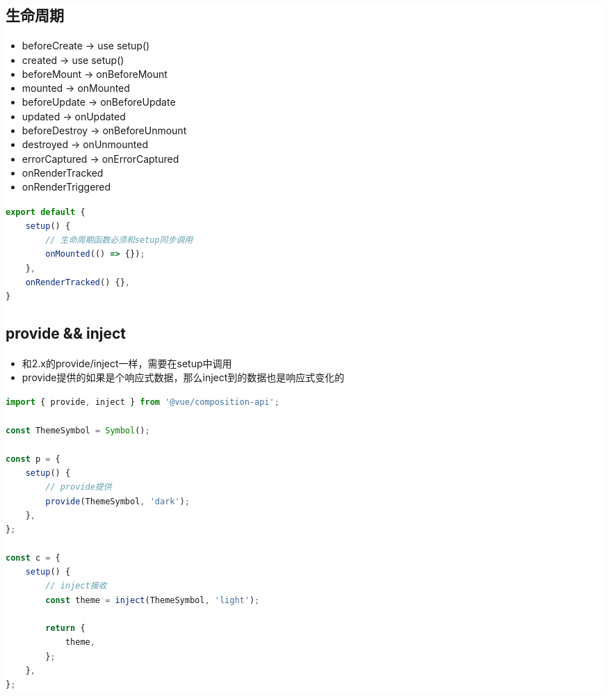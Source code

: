## 生命周期

- beforeCreate -> use setup()
- created -> use setup()
- beforeMount -> onBeforeMount
- mounted -> onMounted
- beforeUpdate -> onBeforeUpdate
- updated -> onUpdated
- beforeDestroy -> onBeforeUnmount
- destroyed -> onUnmounted
- errorCaptured -> onErrorCaptured
- onRenderTracked
- onRenderTriggered

```js
export default {
    setup() {
        // 生命周期函数必须和setup同步调用
        onMounted(() => {});
    },
    onRenderTracked() {},
}
```

## provide && inject

- 和2.x的provide/inject一样，需要在setup中调用
- provide提供的如果是个响应式数据，那么inject到的数据也是响应式变化的

```js
import { provide, inject } from '@vue/composition-api';

const ThemeSymbol = Symbol();

const p = {
    setup() {
        // provide提供
        provide(ThemeSymbol, 'dark');
    },
};

const c = {
    setup() {
        // inject接收
        const theme = inject(ThemeSymbol, 'light');

        return {
            theme,
        };
    },
};
```

